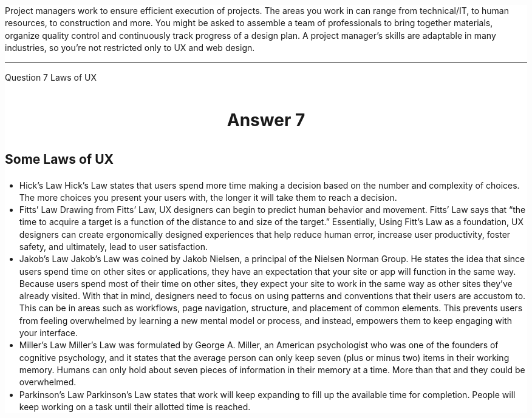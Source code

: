 Project managers work to ensure efficient execution of projects. The areas you work in can range from technical/IT, to human resources, to construction and more. You might be asked to assemble a team of professionals to bring together materials, organize quality control and continuously track progress of a design plan. A project manager’s skills are adaptable in many industries, so you’re not restricted only to UX and web design.


---

Question 7
Laws of UX

<h1 style="text-align: center;"> Answer 7 </h1>

## Some Laws of UX
- Hick’s Law
Hick’s Law states that users spend more time making a decision based on the number and complexity of choices.
The more choices you present your users with, the longer it will take them to reach a decision.
- Fitts’ Law
Drawing from Fitts’ Law, UX designers can begin to predict human behavior and movement. Fitts’ Law says that “the time to acquire a target is a function of the distance to and size of the target.” Essentially, Using Fitt’s Law as a foundation, UX designers can create ergonomically designed experiences that help reduce human error, increase user productivity, foster safety, and ultimately, lead to user satisfaction.
- Jakob’s Law
Jakob’s Law was coined by Jakob Nielsen, a principal of the Nielsen Norman Group. He states the idea that since users spend time on other sites or applications, they have an expectation that your site or app will function in the same way. Because users spend most of their time on other sites, they expect your site to work in the same way as other sites they’ve already visited.
With that in mind, designers need to focus on using patterns and conventions that their users are accustom to. This can be in areas such as workflows, page navigation, structure, and placement of common elements. This prevents users from feeling overwhelmed by learning a new mental model or process, and instead, empowers them to keep engaging with your interface.
- Miller’s Law
Miller’s Law was formulated by George A. Miller, an American psychologist who was one of the founders of cognitive psychology, and it states that the average person can only keep seven (plus or minus two) items in their working memory. Humans can only hold about seven pieces of information in their memory at a time. More than that and they could be overwhelmed.
- Parkinson’s Law
Parkinson’s Law states that work will keep expanding to fill up the available time for completion. People will keep working on a task until their allotted time is reached.
